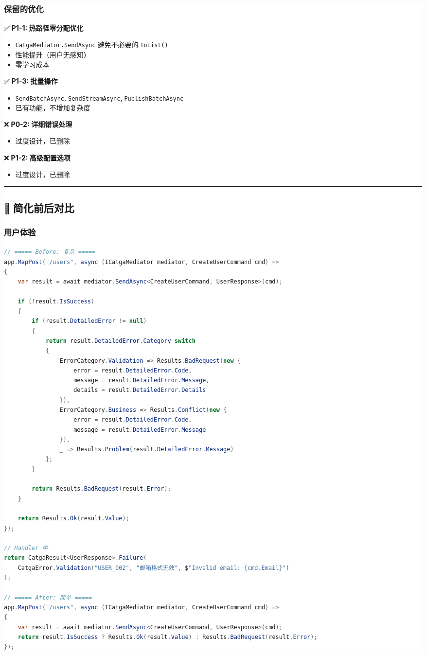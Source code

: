 ### 保留的优化
✅ **P1-1: 热路径零分配优化**
- `CatgaMediator.SendAsync` 避免不必要的 `ToList()`
- 性能提升（用户无感知）
- 零学习成本

✅ **P1-3: 批量操作**
- `SendBatchAsync`, `SendStreamAsync`, `PublishBatchAsync`
- 已有功能，不增加复杂度

❌ **P0-2: 详细错误处理**
- 过度设计，已删除

❌ **P1-2: 高级配置选项**
- 过度设计，已删除

---

## 🎉 简化前后对比

### 用户体验
```csharp
// ===== Before: 复杂 =====
app.MapPost("/users", async (ICatgaMediator mediator, CreateUserCommand cmd) =>
{
    var result = await mediator.SendAsync<CreateUserCommand, UserResponse>(cmd);
    
    if (!result.IsSuccess)
    {
        if (result.DetailedError != null)
        {
            return result.DetailedError.Category switch
            {
                ErrorCategory.Validation => Results.BadRequest(new { 
                    error = result.DetailedError.Code,
                    message = result.DetailedError.Message,
                    details = result.DetailedError.Details
                }),
                ErrorCategory.Business => Results.Conflict(new {
                    error = result.DetailedError.Code,
                    message = result.DetailedError.Message
                }),
                _ => Results.Problem(result.DetailedError.Message)
            };
        }
        
        return Results.BadRequest(result.Error);
    }
    
    return Results.Ok(result.Value);
});

// Handler 中
return CatgaResult<UserResponse>.Failure(
    CatgaError.Validation("USER_002", "邮箱格式无效", $"Invalid email: {cmd.Email}")
);

// ===== After: 简单 =====
app.MapPost("/users", async (ICatgaMediator mediator, CreateUserCommand cmd) =>
{
    var result = await mediator.SendAsync<CreateUserCommand, UserResponse>(cmd);
    return result.IsSuccess ? Results.Ok(result.Value) : Results.BadRequest(result.Error);
});

```